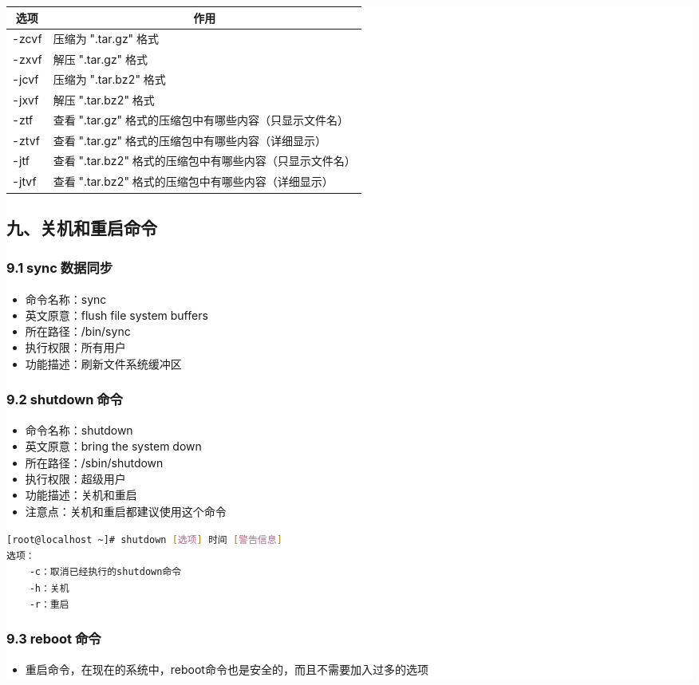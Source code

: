 | 选项  | 作用                                                     |
| ----- | -------------------------------------------------------- |
| -zcvf | 压缩为 ".tar.gz" 格式                                    |
| -zxvf | 解压 ".tar.gz" 格式                                      |
| -jcvf | 压缩为 ".tar.bz2" 格式                                   |
| -jxvf | 解压 ".tar.bz2" 格式                                     |
| -ztf  | 查看 ".tar.gz" 格式的压缩包中有哪些内容（只显示文件名）  |
| -ztvf | 查看 ".tar.gz" 格式的压缩包中有哪些内容（详细显示）      |
| -jtf  | 查看 ".tar.bz2" 格式的压缩包中有哪些内容（只显示文件名） |
| -jtvf | 查看 ".tar.bz2" 格式的压缩包中有哪些内容（详细显示）     |



## 九、关机和重启命令

### 9.1 sync 数据同步

- 命令名称：sync
- 英文原意：flush file system buffers
- 所在路径：/bin/sync
- 执行权限：所有用户
- 功能描述：刷新文件系统缓冲区



### 9.2 shutdown 命令

- 命令名称：shutdown
- 英文原意：bring the system down
- 所在路径：/sbin/shutdown
- 执行权限：超级用户
- 功能描述：关机和重启
- 注意点：关机和重启都建议使用这个命令

```bash
[root@localhost ~]# shutdown [选项] 时间 [警告信息] 
选项：
	-c：取消已经执行的shutdown命令
	-h：关机
  	-r：重启
```



### 9.3 reboot 命令

- 重启命令，在现在的系统中，reboot命令也是安全的，而且不需要加入过多的选项


